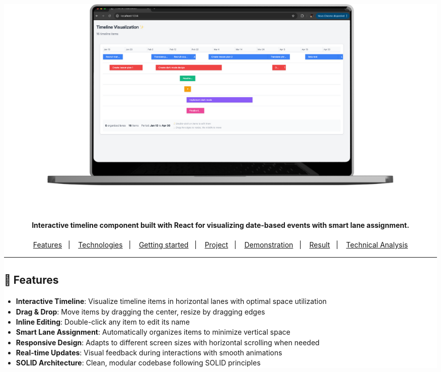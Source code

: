 <h1 align="center">
    <img alt="Timeline Visualization" title="Timeline Visualization" src="public/assets/timeline-demons-desc.png" width="80%"/>
</h1>

<br>

<h4 align="center">
  Interactive timeline component built with React for visualizing date-based events with smart lane assignment.
</h4>

<p align="center">
  <a href="#-features">Features</a>&nbsp;&nbsp;&nbsp;|&nbsp;&nbsp;&nbsp;
  <a href="#test_tube-technologies">Technologies</a>&nbsp;&nbsp;&nbsp;|&nbsp;&nbsp;&nbsp;
  <a href="#rocket-getting-started">Getting started</a>&nbsp;&nbsp;&nbsp;|&nbsp;&nbsp;&nbsp;
  <a href="#desktop_computer-project">Project</a>&nbsp;&nbsp;&nbsp;|&nbsp;&nbsp;&nbsp;
  <a href="#clapper-demonstration">Demonstration</a>&nbsp;&nbsp;&nbsp;|&nbsp;&nbsp;&nbsp;
  <a href="#sunny-result">Result</a>&nbsp;&nbsp;&nbsp;|&nbsp;&nbsp;&nbsp;
  <a href="#-technical-analysis">Technical Analysis</a>
</p>

---

## 🚀 Features

- **Interactive Timeline**: Visualize timeline items in horizontal lanes with optimal space utilization
- **Drag & Drop**: Move items by dragging the center, resize by dragging edges
- **Inline Editing**: Double-click any item to edit its name
- **Smart Lane Assignment**: Automatically organizes items to minimize vertical space
- **Responsive Design**: Adapts to different screen sizes with horizontal scrolling when needed
- **Real-time Updates**: Visual feedback during interactions with smooth animations
- **SOLID Architecture**: Clean, modular codebase following SOLID principles
